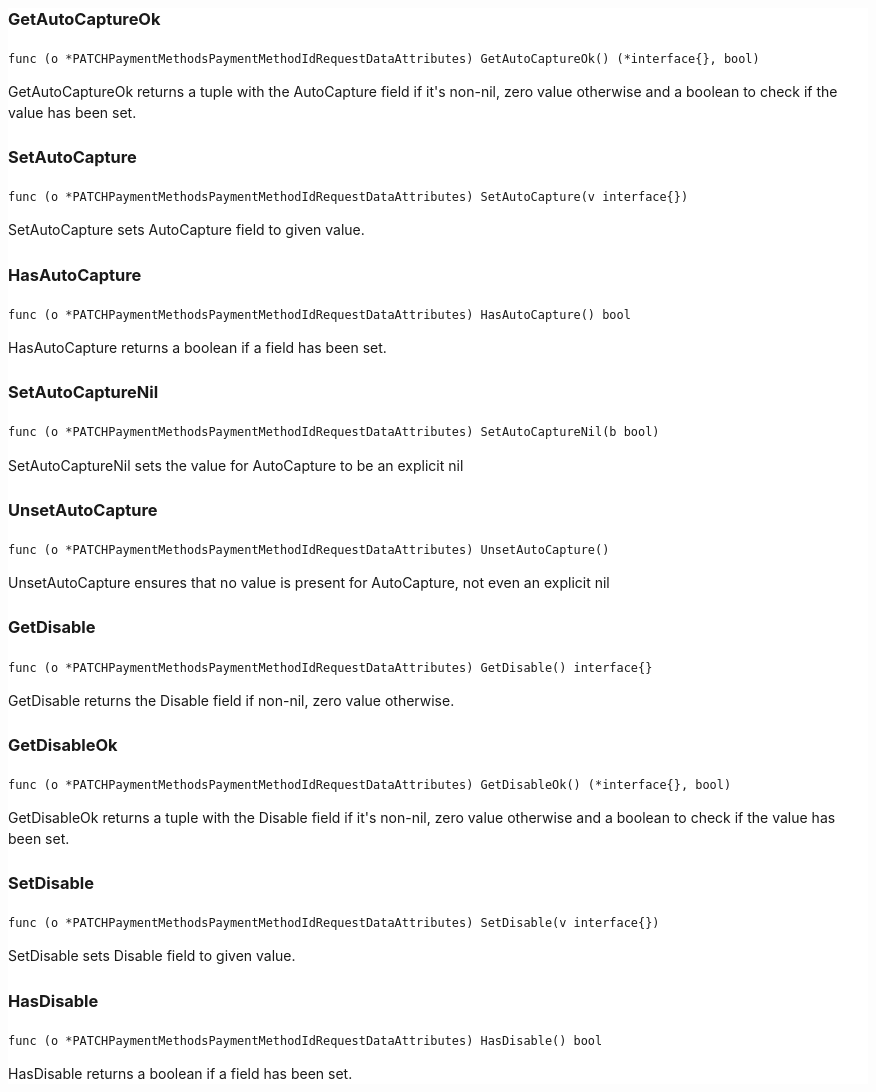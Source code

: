 ### GetAutoCaptureOk

`func (o *PATCHPaymentMethodsPaymentMethodIdRequestDataAttributes) GetAutoCaptureOk() (*interface{}, bool)`

GetAutoCaptureOk returns a tuple with the AutoCapture field if it's non-nil, zero value otherwise
and a boolean to check if the value has been set.

### SetAutoCapture

`func (o *PATCHPaymentMethodsPaymentMethodIdRequestDataAttributes) SetAutoCapture(v interface{})`

SetAutoCapture sets AutoCapture field to given value.

### HasAutoCapture

`func (o *PATCHPaymentMethodsPaymentMethodIdRequestDataAttributes) HasAutoCapture() bool`

HasAutoCapture returns a boolean if a field has been set.

### SetAutoCaptureNil

`func (o *PATCHPaymentMethodsPaymentMethodIdRequestDataAttributes) SetAutoCaptureNil(b bool)`

 SetAutoCaptureNil sets the value for AutoCapture to be an explicit nil

### UnsetAutoCapture
`func (o *PATCHPaymentMethodsPaymentMethodIdRequestDataAttributes) UnsetAutoCapture()`

UnsetAutoCapture ensures that no value is present for AutoCapture, not even an explicit nil
### GetDisable

`func (o *PATCHPaymentMethodsPaymentMethodIdRequestDataAttributes) GetDisable() interface{}`

GetDisable returns the Disable field if non-nil, zero value otherwise.

### GetDisableOk

`func (o *PATCHPaymentMethodsPaymentMethodIdRequestDataAttributes) GetDisableOk() (*interface{}, bool)`

GetDisableOk returns a tuple with the Disable field if it's non-nil, zero value otherwise
and a boolean to check if the value has been set.

### SetDisable

`func (o *PATCHPaymentMethodsPaymentMethodIdRequestDataAttributes) SetDisable(v interface{})`

SetDisable sets Disable field to given value.

### HasDisable

`func (o *PATCHPaymentMethodsPaymentMethodIdRequestDataAttributes) HasDisable() bool`

HasDisable returns a boolean if a field has been set.
